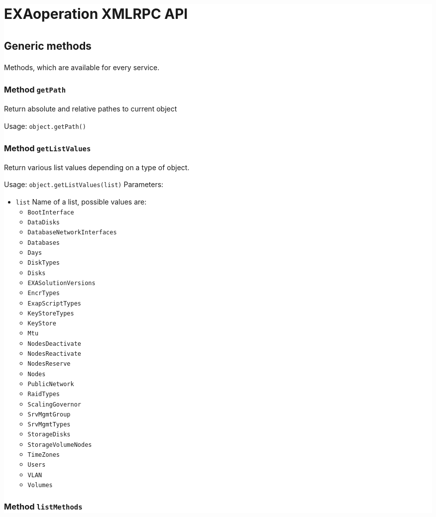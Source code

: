# EXAoperation XMLRPC API

## Generic methods

Methods, which are available for every service.

### Method `getPath`

Return absolute and relative pathes to current object

Usage: `object.getPath()`

### Method `getListValues`

Return various list values depending on a type of object.

Usage: `object.getListValues(list)`
Parameters:
* `list`
  Name of a list, possible values are:
  * `BootInterface`
  * `DataDisks`
  * `DatabaseNetworkInterfaces`
  * `Databases`
  * `Days`
  * `DiskTypes`
  * `Disks`
  * `EXASolutionVersions`
  * `EncrTypes`
  * `ExapScriptTypes`
  * `KeyStoreTypes`
  * `KeyStore`
  * `Mtu`
  * `NodesDeactivate`
  * `NodesReactivate`
  * `NodesReserve`
  * `Nodes`
  * `PublicNetwork`
  * `RaidTypes`
  * `ScalingGovernor`
  * `SrvMgmtGroup`
  * `SrvMgmtTypes`
  * `StorageDisks`
  * `StorageVolumeNodes`
  * `TimeZones`
  * `Users`
  * `VLAN`
  * `Volumes`

### Method `listMethods`
